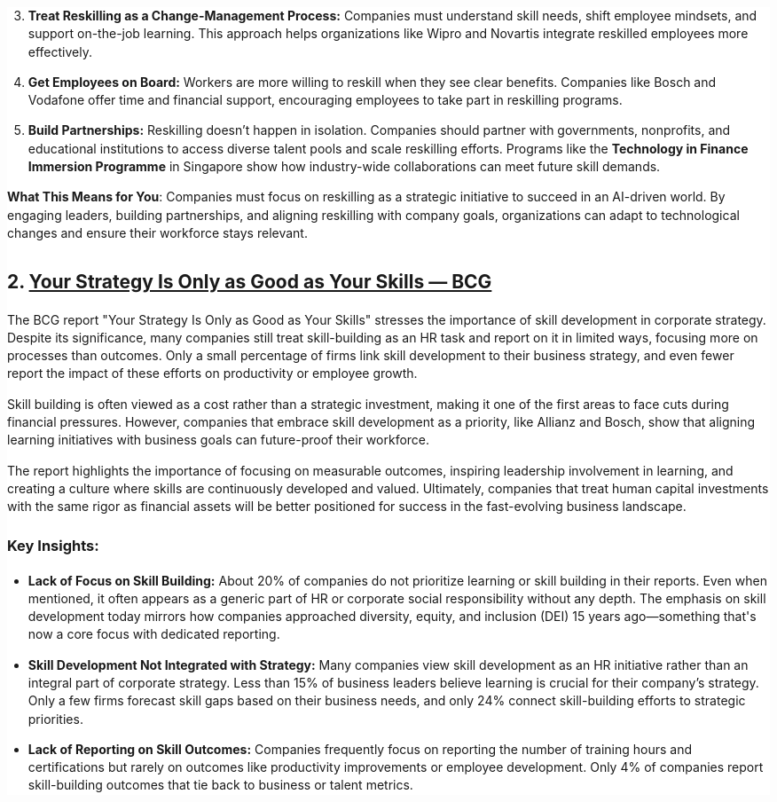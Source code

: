 3. **Treat Reskilling as a Change-Management Process:** Companies must understand skill needs, shift employee mindsets, and support on-the-job learning. This approach helps organizations like Wipro and Novartis integrate reskilled employees more effectively.
    
4. **Get Employees on Board:** Workers are more willing to reskill when they see clear benefits. Companies like Bosch and Vodafone offer time and financial support, encouraging employees to take part in reskilling programs.
    
5. **Build Partnerships:** Reskilling doesn’t happen in isolation. Companies should partner with governments, nonprofits, and educational institutions to access diverse talent pools and scale reskilling efforts. Programs like the **Technology in Finance Immersion Programme** in Singapore show how industry-wide collaborations can meet future skill demands.
    

**What This Means for You**: Companies must focus on reskilling as a strategic initiative to succeed in an AI-driven world. By engaging leaders, building partnerships, and aligning reskilling with company goals, organizations can adapt to technological changes and ensure their workforce stays relevant.

## **2.** [**Your Strategy Is Only as Good as Your Skills — BCG**](https://www.bcg.com/publications/2023/your-strategy-is-only-as-good-as-your-skills)

The BCG report "Your Strategy Is Only as Good as Your Skills" stresses the importance of skill development in corporate strategy. Despite its significance, many companies still treat skill-building as an HR task and report on it in limited ways, focusing more on processes than outcomes. Only a small percentage of firms link skill development to their business strategy, and even fewer report the impact of these efforts on productivity or employee growth.

Skill building is often viewed as a cost rather than a strategic investment, making it one of the first areas to face cuts during financial pressures. However, companies that embrace skill development as a priority, like Allianz and Bosch, show that aligning learning initiatives with business goals can future-proof their workforce.

The report highlights the importance of focusing on measurable outcomes, inspiring leadership involvement in learning, and creating a culture where skills are continuously developed and valued. Ultimately, companies that treat human capital investments with the same rigor as financial assets will be better positioned for success in the fast-evolving business landscape.

### Key Insights:

* **Lack of Focus on Skill Building:** About 20% of companies do not prioritize learning or skill building in their reports. Even when mentioned, it often appears as a generic part of HR or corporate social responsibility without any depth. The emphasis on skill development today mirrors how companies approached diversity, equity, and inclusion (DEI) 15 years ago—something that's now a core focus with dedicated reporting.
    
* **Skill Development Not Integrated with Strategy:** Many companies view skill development as an HR initiative rather than an integral part of corporate strategy. Less than 15% of business leaders believe learning is crucial for their company’s strategy. Only a few firms forecast skill gaps based on their business needs, and only 24% connect skill-building efforts to strategic priorities.
    
* **Lack of Reporting on Skill Outcomes:** Companies frequently focus on reporting the number of training hours and certifications but rarely on outcomes like productivity improvements or employee development. Only 4% of companies report skill-building outcomes that tie back to business or talent metrics.
    
